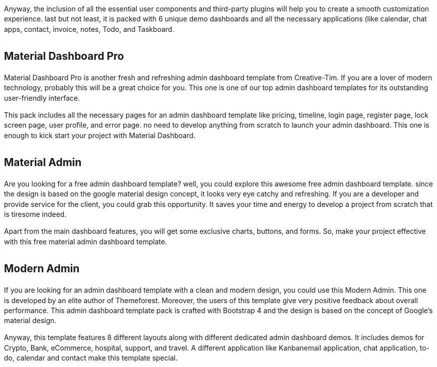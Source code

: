 Anyway, the inclusion of all the essential user components and third-party plugins will help you to create a smooth customization experience. last but not least, it is packed with 6 unique demo dashboards and all the necessary applications (like calendar, chat apps, contact, invoice, notes, Todo, and Taskboard.

<Download href="https://www.wrappixel.com/templates/materialpro/?ref=19"/>
<Demo href="https://demos.wrappixel.com/premium-admin-templates/bootstrap/materialpro-bootstrap/package/html/material/index.html"/>

## Material Dashboard Pro

<Mockup src="/blog/material-dashboard-pro-laravel.png" alt="Material Dashboard Pro"/>

Material Dashboard Pro is another fresh and refreshing admin dashboard template from Creative-Tim. If you are a lover of modern technology, probably this will be a great choice for you. This one is one of our top admin dashboard templates for its outstanding user-friendly interface.

This pack includes all the necessary pages for an admin dashboard template like pricing, timeline, login page, register page, lock screen page, user profile, and error page. no need to develop anything from scratch to launch your admin dashboard. This one is enough to kick start your project with Material Dashboard.

<Download href="https://www.creative-tim.com/product/material-dashboard-pro/?partner=104776"/>
<Demo href="https://demos.creative-tim.com/material-dashboard-pro/examples/dashboard.html"/>

## Material Admin

<Mockup src="/blog/material-admin.png" alt="Material Admin"/>

Are you looking for a free admin dashboard template? well, you could explore this awesome free admin dashboard template. since the design is based on the google material design concept, it looks very eye catchy and refreshing. If you are a developer and provide service for the client, you could grab this opportunity. It saves your time and energy to develop a project from scratch that is tiresome indeed.

Apart from the main dashboard features, you will get some exclusive charts, buttons, and forms. So, make your project effective with this free material admin dashboard template.

<Download href="https://www.bootstrapdash.com/product/material-design-template-free/"/>
<Demo href="https://www.bootstrapdash.com/demo/material-admin-free/jquery/template/demo/index.html"/>

## Modern Admin

<Mockup src="/blog/modern-admin.png" alt="Modern Admin"/>

If you are looking for an admin dashboard template with a clean and modern design, you could use this Modern Admin. This one is developed by an elite author of Themeforest. Moreover, the users of this template give very positive feedback about overall performance. This admin dashboard template pack is crafted with Bootstrap 4 and the design is based on the concept of Google’s material design.

Anyway, this template features 8 different layouts along with different dedicated admin dashboard demos. It includes demos for Crypto, Bank, eCommerce, hospital, support, and travel. A different application like Kanbanemail application, chat application, to-do, calendar and contact make this template special.
